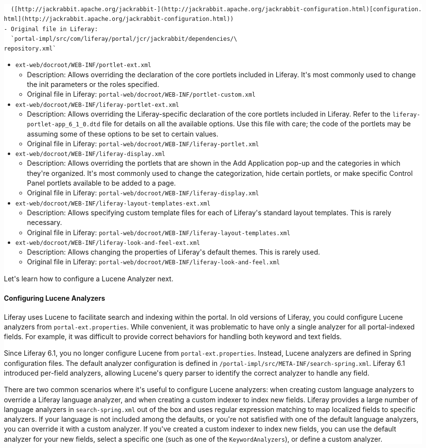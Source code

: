       ([http://jackrabbit.apache.org/jackrabbit-](http://jackrabbit.apache.org/jackrabbit-configuration.html)[configuration.html](http://jackrabbit.apache.org/jackrabbit-configuration.html)) 
    - Original file in Liferay:
      `portal-impl/src/com/liferay/portal/jcr/jackrabbit/dependencies/\
    repository.xml`
- `ext-web/docroot/WEB-INF/portlet-ext.xml`
    - Description: Allows overriding the declaration of the core portlets
      included in Liferay. It's most commonly used to change the init parameters
      or the roles specified. 
    - Original file in Liferay: `portal-web/docroot/WEB-INF/portlet-custom.xml`
- `ext-web/docroot/WEB-INF/liferay-portlet-ext.xml`
    - Description: Allows overriding the Liferay-specific declaration of the
      core portlets included in Liferay. Refer to the
      `liferay-portlet-app_6_1_0.dtd` file for details on all the available
      options. Use this file with care; the code of the portlets may be assuming
      some of these options to be set to certain values. 
    - Original file in Liferay: `portal-web/docroot/WEB-INF/liferay-portlet.xml`
- `ext-web/docroot/WEB-INF/liferay-display.xml`
    - Description: Allows overriding the portlets that are shown in the
      Add Application pop-up and the categories in which they're organized. It's
      most commonly used to change the categorization, hide certain portlets, or
      make specific Control Panel portlets available to be added to a page. 
    - Original file in Liferay: `portal-web/docroot/WEB-INF/liferay-display.xml`
- `ext-web/docroot/WEB-INF/liferay-layout-templates-ext.xml`
    - Description: Allows specifying custom template files for each of Liferay's
      standard layout templates. This is rarely necessary. 
    - Original file in Liferay:
      `portal-web/docroot/WEB-INF/liferay-layout-templates.xml`
- `ext-web/docroot/WEB-INF/liferay-look-and-feel-ext.xml`
    - Description: Allows changing the properties of Liferay's default themes.
      This is rarely used. 
    - Original file in Liferay:
      `portal-web/docroot/WEB-INF/liferay-look-and-feel.xml`

Let's learn how to configure a Lucene Analyzer next. 

#### Configuring Lucene Analyzers [](id=configuring-lucene-analyzers-with-ext-liferay-portal-6-2-dev-guide-en)

Liferay uses Lucene to facilitate search and indexing within the portal. In old
versions of Liferay, you could configure Lucene analyzers from
`portal-ext.properties`. While convenient, it was problematic to have only a
single analyzer for all portal-indexed fields. For example, it was difficult to
provide correct behaviors for handling both keyword and text fields. 

Since Liferay 6.1, you no longer configure Lucene from `portal-ext.properties`.
Instead, Lucene analyzers are defined in Spring configuration files. The default
analyzer configuration is defined in
`/portal-impl/src/META-INF/search-spring.xml`. Liferay 6.1 introduced per-field
analyzers, allowing Lucene's query parser to identify the correct analyzer to
handle any field. 

There are two common scenarios where it's useful to configure Lucene analyzers:
when creating custom language analyzers to override a Liferay language analyzer,
and when creating a custom indexer to index new fields. Liferay provides a large
number of language analyzers in `search-spring.xml` out of the box and uses
regular expression matching to map localized fields to specific analyzers. If
your language is not included among the defaults, or you're not satisfied with
one of the default language analyzers, you can override it with a custom
analyzer. If you've created a custom indexer to index new fields, you can use
the default analyzer for your new fields, select a specific one (such as one of
the `KeywordAnalyzers`), or define a custom analyzer. 
